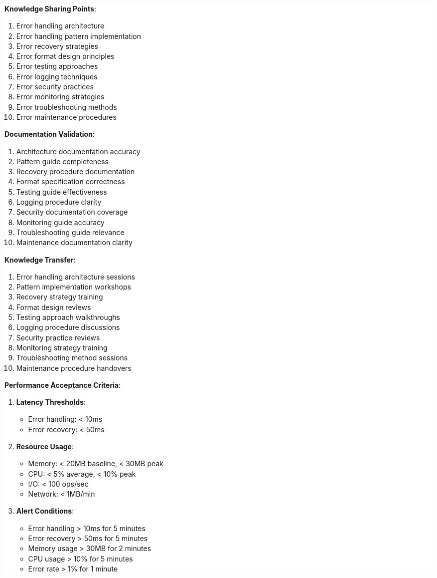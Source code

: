 **Knowledge Sharing Points**:
1. Error handling architecture
2. Error handling pattern implementation
3. Error recovery strategies
4. Error format design principles
5. Error testing approaches
6. Error logging techniques
7. Error security practices
8. Error monitoring strategies
9. Error troubleshooting methods
10. Error maintenance procedures

**Documentation Validation**:
1. Architecture documentation accuracy
2. Pattern guide completeness
3. Recovery procedure documentation
4. Format specification correctness
5. Testing guide effectiveness
6. Logging procedure clarity
7. Security documentation coverage
8. Monitoring guide accuracy
9. Troubleshooting guide relevance
10. Maintenance documentation clarity

**Knowledge Transfer**:
1. Error handling architecture sessions
2. Pattern implementation workshops
3. Recovery strategy training
4. Format design reviews
5. Testing approach walkthroughs
6. Logging procedure discussions
7. Security practice reviews
8. Monitoring strategy training
9. Troubleshooting method sessions
10. Maintenance procedure handovers

**Performance Acceptance Criteria**:
1. **Latency Thresholds**:
   - Error handling: < 10ms
   - Error recovery: < 50ms

2. **Resource Usage**:
   - Memory: < 20MB baseline, < 30MB peak
   - CPU: < 5% average, < 10% peak
   - I/O: < 100 ops/sec
   - Network: < 1MB/min

3. **Alert Conditions**:
   - Error handling > 10ms for 5 minutes
   - Error recovery > 50ms for 5 minutes
   - Memory usage > 30MB for 2 minutes
   - CPU usage > 10% for 5 minutes
   - Error rate > 1% for 1 minute
